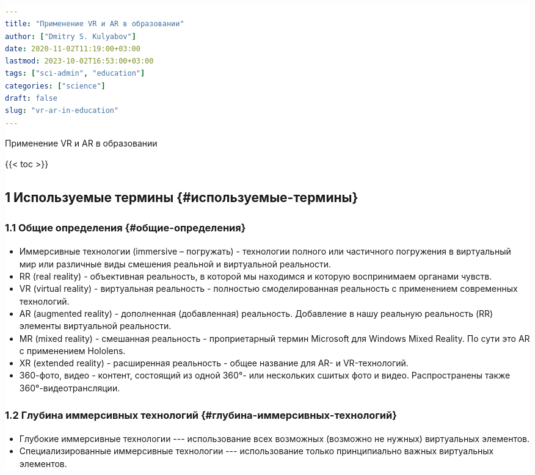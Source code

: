 ```yaml
---
title: "Применение VR и AR в образовании"
author: ["Dmitry S. Kulyabov"]
date: 2020-11-02T11:19:00+03:00
lastmod: 2023-10-02T16:53:00+03:00
tags: ["sci-admin", "education"]
categories: ["science"]
draft: false
slug: "vr-ar-in-education"
---
```


Применение VR и AR в образовании



{{< toc >}}


## <span class="section-num">1</span> Используемые термины {#используемые-термины}


### <span class="section-num">1.1</span> Общие определения {#общие-определения}

-   Иммерсивные технологии (immersive – погружать) - технологии полного или
    частичного погружения в виртуальный мир или различные виды смешения
    реальной и виртуальной реальности.
-   RR (real reality) - объективная реальность, в которой мы находимся и
    которую воспринимаем органами чувств.
-   VR (virtual reality) - виртуальная реальность - полностью
    смоделированная реальность с применением современных технологий.
-   AR (augmented reality) - дополненная (добавленная)
    реальность. Добавление в нашу реальную реальность (RR) элементы
    виртуальной реальности.
-   MR (mixed reality) - смешанная реальность - проприетарный термин
    Microsoft для Windows Mixed Reality. По сути это AR с применением
    Hololens.
-   XR (extended reality) - расширенная реальность - общее название для
    AR- и VR-технологий.
-   360-фото, видео - контент, состоящий из одной 360°- или нескольких
    сшитых фото и видео. Распространены также 360°-видеотрансляции.


### <span class="section-num">1.2</span> Глубина иммерсивных технологий {#глубина-иммерсивных-технологий}

-   Глубокие иммерсивные технологии ---  использование всех возможных (возможно не нужных) виртуальных элементов.
-   Специализированные иммерсивные технологии --- использование только принципиально важных виртуальных элементов.
